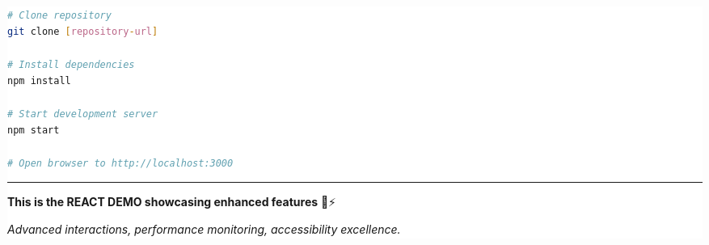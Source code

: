 ```bash
# Clone repository
git clone [repository-url]

# Install dependencies
npm install

# Start development server
npm start

# Open browser to http://localhost:3000
```

---

**This is the REACT DEMO showcasing enhanced features** 🎨⚡

*Advanced interactions, performance monitoring, accessibility excellence.* 